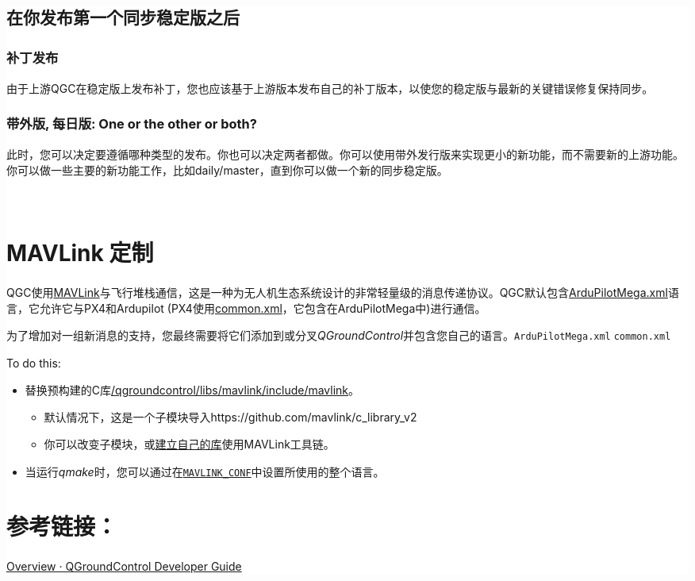 ## 在你发布第一个同步稳定版之后

### 补丁发布

由于上游QGC在稳定版上发布补丁，您也应该基于上游版本发布自己的补丁版本，以使您的稳定版与最新的关键错误修复保持同步。

### 带外版, 每日版: One or the other or both?

此时，您可以决定要遵循哪种类型的发布。你也可以决定两者都做。你可以使用带外发行版来实现更小的新功能，而不需要新的上游功能。你可以做一些主要的新功能工作，比如daily/master，直到你可以做一个新的同步稳定版。

</br>

# MAVLink 定制

QGC使用[MAVLink](https://mavlink.io/en/)与飞行堆栈通信，这是一种为无人机生态系统设计的非常轻量级的消息传递协议。QGC默认包含[ArduPilotMega.xml](https://mavlink.io/en/messages/ardupilotmega.html)语言，它允许它与PX4和Ardupilot (PX4使用[common.xml](https://mavlink.io/en/messages/common.html)，它包含在ArduPilotMega中)进行通信。

为了增加对一组新消息的支持，您最终需要将它们添加到或分叉*QGroundControl*并包含您自己的语言。`ArduPilotMega.xml` `common.xml`

To do this:

- 替换预构建的C库[/qgroundcontrol/libs/mavlink/include/mavlink](https://github.com/mavlink/qgroundcontrol/tree/master/libs/mavlink/include/mavlink)。

  - 默认情况下，这是一个子模块导入https://github.com/mavlink/c_library_v2

  - 你可以改变子模块，或[建立自己的库](https://mavlink.io/en/getting_started/generate_libraries.html)使用MAVLink工具链。

- 当运行*qmake*时，您可以通过在[`MAVLINK_CONF`](https://github.com/mavlink/qgroundcontrol/blob/master/QGCExternalLibs.pri#L52)中设置所使用的整个语言。





# 参考链接：

[Overview · QGroundControl Developer Guide](https://dev.qgroundcontrol.com/master/en/)
